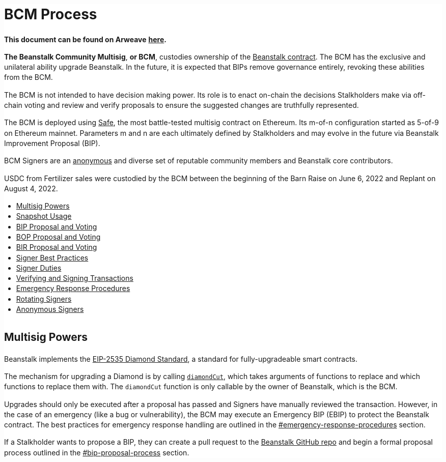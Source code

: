 # BCM Process

**This document can be found on Arweave** [**here**](https://bean.money/bcm-process)**.**

**The Beanstalk Community Multisig**, **or BCM**, custodies ownership of the [Beanstalk contract](../../protocol/contracts.md). The BCM has the exclusive and unilateral ability upgrade Beanstalk. In the future, it is expected that BIPs remove governance entirely, revoking these abilities from the BCM.

The BCM is not intended to have decision making power. Its role is to enact on-chain the decisions Stalkholders make via off-chain voting and review and verify proposals to ensure the suggested changes are truthfully represented.

The BCM is deployed using [Safe](https://safe.global/), the most battle-tested multisig contract on Ethereum. Its m-of-n configuration started as 5-of-9 on Ethereum mainnet. Parameters m and n are each ultimately defined by Stalkholders and may evolve in the future via Beanstalk Improvement Proposal (BIP).

BCM Signers are an [anonymous](bcm-process.md#anonymous-signers) and diverse set of reputable community members and Beanstalk core contributors.

USDC from Fertilizer sales were custodied by the BCM between the beginning of the Barn Raise on June 6, 2022 and Replant on August 4, 2022.

* [Multisig Powers](bcm-process.md#multisig-powers)
* [Snapshot Usage](bcm-process.md#snapshot-usage)
* [BIP Proposal and Voting](bcm-process.md#bip-proposal-and-voting)
* [BOP Proposal and Voting](bcm-process.md#bop-proposal-and-voting)
* [BIR Proposal and Voting](bcm-process.md#bir-proposal-and-voting)
* [Signer Best Practices](bcm-process.md#signer-best-practices)
* [Signer Duties](bcm-process.md#signer-duties)
* [Verifying and Signing Transactions](bcm-process.md#verifying-and-signing-transactions)
* [Emergency Response Procedures](bcm-process.md#emergency-response-procedures)
* [Rotating Signers](bcm-process.md#rotating-signers)
* [Anonymous Signers](bcm-process.md#anonymous-signers)

## Multisig Powers

Beanstalk implements the [EIP-2535 Diamond Standard](https://eips.ethereum.org/EIPS/eip-2535), a standard for fully-upgradeable smart contracts.

The mechanism for upgrading a Diamond is by calling [`diamondCut`](https://eips.ethereum.org/EIPS/eip-2535#the-diamondcut-function), which takes arguments of functions to replace and which functions to replace them with. The `diamondCut` function is only callable by the owner of Beanstalk, which is the BCM.

Upgrades should only be executed after a proposal has passed and Signers have manually reviewed the transaction. However, in the case of an emergency (like a bug or vulnerability), the BCM may execute an Emergency BIP (EBIP) to protect the Beanstalk contract. The best practices for emergency response handling are outlined in the [#emergency-response-procedures](bcm-process.md#emergency-response-procedures "mention") section.

If a Stalkholder wants to propose a BIP, they can create a pull request to the [Beanstalk GitHub repo](https://github.com/BeanstalkFarms/Beanstalk) and begin a formal proposal process outlined in the [#bip-proposal-process](bcm-process.md#bip-proposal-process "mention") section.
